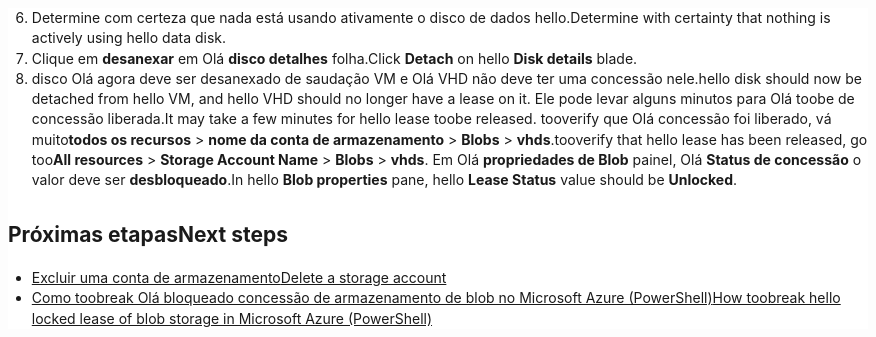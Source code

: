 6. <span data-ttu-id="2dbd2-195">Determine com certeza que nada está usando ativamente o disco de dados hello.</span><span class="sxs-lookup"><span data-stu-id="2dbd2-195">Determine with certainty that nothing is actively using hello data disk.</span></span>
7. <span data-ttu-id="2dbd2-196">Clique em **desanexar** em Olá **disco detalhes** folha.</span><span class="sxs-lookup"><span data-stu-id="2dbd2-196">Click **Detach** on hello **Disk details** blade.</span></span>
8. <span data-ttu-id="2dbd2-197">disco Olá agora deve ser desanexado de saudação VM e Olá VHD não deve ter uma concessão nele.</span><span class="sxs-lookup"><span data-stu-id="2dbd2-197">hello disk should now be detached from hello VM, and hello VHD should no longer have a lease on it.</span></span> <span data-ttu-id="2dbd2-198">Ele pode levar alguns minutos para Olá toobe de concessão liberada.</span><span class="sxs-lookup"><span data-stu-id="2dbd2-198">It may take a few minutes for hello lease toobe released.</span></span> <span data-ttu-id="2dbd2-199">tooverify que Olá concessão foi liberado, vá muito**todos os recursos** > **nome da conta de armazenamento** > **Blobs**  >  **vhds**.</span><span class="sxs-lookup"><span data-stu-id="2dbd2-199">tooverify that hello lease has been released, go too**All resources** > **Storage Account Name** > **Blobs** > **vhds**.</span></span> <span data-ttu-id="2dbd2-200">Em Olá **propriedades de Blob** painel, Olá **Status de concessão** o valor deve ser **desbloqueado**.</span><span class="sxs-lookup"><span data-stu-id="2dbd2-200">In hello **Blob properties** pane, hello **Lease Status** value should be **Unlocked**.</span></span>

## <a name="next-steps"></a><span data-ttu-id="2dbd2-201">Próximas etapas</span><span class="sxs-lookup"><span data-stu-id="2dbd2-201">Next steps</span></span>
* [<span data-ttu-id="2dbd2-202">Excluir uma conta de armazenamento</span><span class="sxs-lookup"><span data-stu-id="2dbd2-202">Delete a storage account</span></span>](storage-create-storage-account.md#delete-a-storage-account)
* [<span data-ttu-id="2dbd2-203">Como toobreak Olá bloqueado concessão de armazenamento de blob no Microsoft Azure (PowerShell)</span><span class="sxs-lookup"><span data-stu-id="2dbd2-203">How toobreak hello locked lease of blob storage in Microsoft Azure (PowerShell)</span></span>](https://gallery.technet.microsoft.com/scriptcenter/How-to-break-the-locked-c2cd6492)
